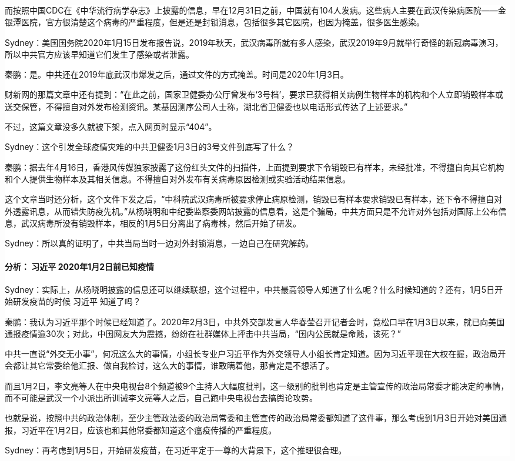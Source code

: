 </p>
<p>
 而按照中国CDC在《中华流行病学杂志》上披露的信息，早在12月31日之前，中国就有104人发病。这些病人主要在武汉传染病医院——金银潭医院，官方很清楚这个病毒的严重程度，但是还是封锁消息，包括很多其它医院，也因为掩盖，很多医生感染。
</p>
<p>
 Sydney：美国国务院2020年1月15日发布报告说，2019年秋天，武汉病毒所就有多人感染，武汉2019年9月就举行奇怪的新冠病毒演习，所以中共官方应该早知道它们发生了感染或者泄露。
</p>
<p>
 秦鹏：是。中共还在2019年底武汉市爆发之后，通过文件的方式掩盖。时间是2020年1月3日。
</p>
<p>
 财新网的那篇文章中还有提到：“在此之前，国家卫健委办公厅曾发布‘3号档’，要求已获得相关病例生物样本的机构和个人立即销毁样本或送交保管，不得擅自对外发布检测资讯。某基因测序公司人士称，湖北省卫健委也以电话形式传达了上述要求。”
</p>
<p>
 不过，这篇文章没多久就被下架，点入网页时显示“404”。
</p>
<p>
 Sydney：这个引发全球疫情灾难的中共卫健委1月3日的3号文件到底写了什么？
</p>
<p>
 秦鹏：据去年4月16日，香港风传媒独家披露了这份红头文件的扫描件，上面提到要求下令销毁已有样本，未经批准，不得擅自向其它机构和个人提供生物样本及其相关信息。不得擅自对外发布有关病毒原因检测或实验活动结果信息。
</p>
<p>
 这个文章当时还分析，这个文件下发之后，“中科院武汉病毒所被要求停止病原检测，销毁已有样本要求销毁已有样本，还下令不得擅自对外透露讯息，从而错失防疫先机。”从杨晓明和中纪委监察委网站披露的信息看，这是个骗局，中共方面只是不允许对外包括对国际上公布信息，武汉病毒所没有销毁样本，相反的1月5日分离出了病毒株，然后开始了研发。
</p>
<p>
 Sydney：所以真的证明了，中共当局当时一边对外封锁消息，一边自己在研究解药。
</p>
<h4>
 分析：
 <ok href="https://www.epochtimes.com/gb/tag/%E4%B9%A0%E8%BF%91%E5%B9%B3.html">
  习近平
 </ok>
 2020年1月2日前已知疫情
</h4>
<p>
 Sydney：实际上，从杨晓明披露的信息还可以继续联想，这个过程中，中共最高领导人知道了什么呢？什么时候知道的？还有，1月5日开始研发疫苗的时候
 <ok href="https://www.epochtimes.com/gb/tag/%E4%B9%A0%E8%BF%91%E5%B9%B3.html">
  习近平
 </ok>
 知道了吗？
</p>
<p>
 秦鹏：我认为习近平那个时候已经知道了。2020年2月3日，中共外交部发言人华春莹召开记者会时，竟松口早在1月3日以来，就已向美国通报疫情逾30次；对此，中国网友大为震撼，纷纷在社群媒体上抨击中共当局，“国内公民就是命贱，该死？”
</p>
<p>
 中共一直说“外交无小事”，何况这么大的事情，小组长专业户习近平作为外交领导人小组长肯定知道。因为习近平现在大权在握，政治局开会都让其它常委给他汇报、做自我检讨，这么大的事情，谁敢瞒着他，那肯定是不想活了。
</p>
<p>
 而且1月2日，李文亮等人在中央电视台8个频道被9个主持人大幅度批判，这一级别的批判也肯定是主管宣传的政治局常委才能决定的事情，而不可能是武汉一个小派出所训诫李文亮等人之后，自己跑中央电视台去搞舆论攻势。
</p>
<p>
 也就是说，按照中共的政治体制，至少主管政法委的政治局常委和主管宣传的政治局常委都知道了这件事，那么考虑到1月3日开始对美国通报，习近平在1月2日，应该也和其他常委都知道这个瘟疫传播的严重程度。
</p>
<p>
 Sydney：再考虑到1月5日，开始研发疫苗，在习近平定于一尊的大背景下，这个推理很合理。
</p>